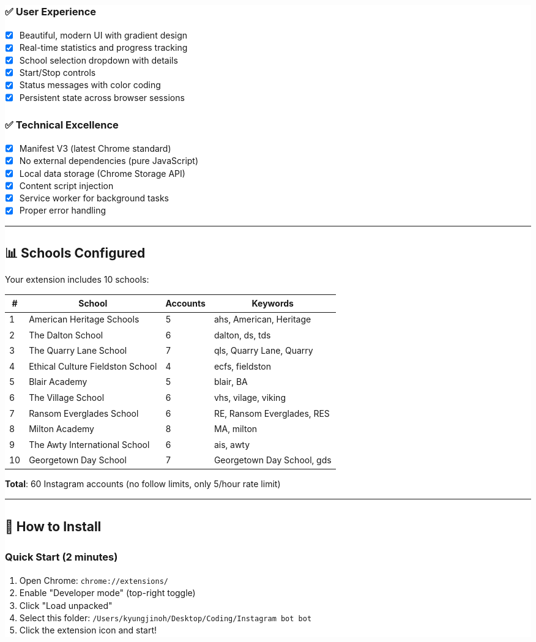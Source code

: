 ### ✅ User Experience
- [x] Beautiful, modern UI with gradient design
- [x] Real-time statistics and progress tracking
- [x] School selection dropdown with details
- [x] Start/Stop controls
- [x] Status messages with color coding
- [x] Persistent state across browser sessions

### ✅ Technical Excellence
- [x] Manifest V3 (latest Chrome standard)
- [x] No external dependencies (pure JavaScript)
- [x] Local data storage (Chrome Storage API)
- [x] Content script injection
- [x] Service worker for background tasks
- [x] Proper error handling

---

## 📊 Schools Configured

Your extension includes 10 schools:

| # | School | Accounts | Keywords |
|---|--------|----------|----------|
| 1 | American Heritage Schools | 5 | ahs, American, Heritage |
| 2 | The Dalton School | 6 | dalton, ds, tds |
| 3 | The Quarry Lane School | 7 | qls, Quarry Lane, Quarry |
| 4 | Ethical Culture Fieldston School | 4 | ecfs, fieldston |
| 5 | Blair Academy | 5 | blair, BA |
| 6 | The Village School | 6 | vhs, vilage, viking |
| 7 | Ransom Everglades School | 6 | RE, Ransom Everglades, RES |
| 8 | Milton Academy | 8 | MA, milton |
| 9 | The Awty International School | 6 | ais, awty |
| 10 | Georgetown Day School | 7 | Georgetown Day School, gds |

**Total**: 60 Instagram accounts (no follow limits, only 5/hour rate limit)

---

## 🚀 How to Install

### Quick Start (2 minutes)

1. Open Chrome: `chrome://extensions/`
2. Enable "Developer mode" (top-right toggle)
3. Click "Load unpacked"
4. Select this folder: `/Users/kyungjinoh/Desktop/Coding/Instagram bot bot`
5. Click the extension icon and start!
